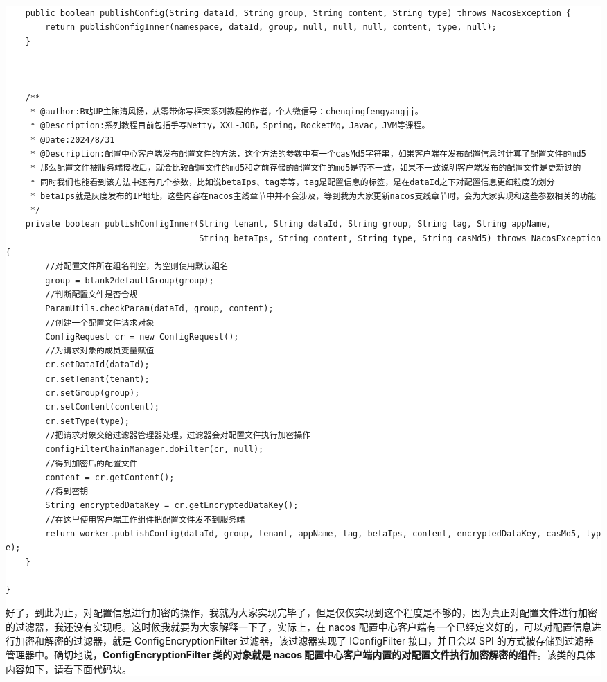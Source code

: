 ```
    public boolean publishConfig(String dataId, String group, String content, String type) throws NacosException {
        return publishConfigInner(namespace, dataId, group, null, null, null, content, type, null);
    }
    


    /**
     * @author:B站UP主陈清风扬，从零带你写框架系列教程的作者，个人微信号：chenqingfengyangjj。
     * @Description:系列教程目前包括手写Netty，XXL-JOB，Spring，RocketMq，Javac，JVM等课程。
     * @Date:2024/8/31
     * @Description:配置中心客户端发布配置文件的方法，这个方法的参数中有一个casMd5字符串，如果客户端在发布配置信息时计算了配置文件的md5
     * 那么配置文件被服务端接收后，就会比较配置文件的md5和之前存储的配置文件的md5是否不一致，如果不一致说明客户端发布的配置文件是更新过的
     * 同时我们也能看到该方法中还有几个参数，比如说betaIps、tag等等，tag是配置信息的标签，是在dataId之下对配置信息更细粒度的划分
     * betaIps就是灰度发布的IP地址，这些内容在nacos主线章节中并不会涉及，等到我为大家更新nacos支线章节时，会为大家实现和这些参数相关的功能
     */
    private boolean publishConfigInner(String tenant, String dataId, String group, String tag, String appName,
                                       String betaIps, String content, String type, String casMd5) throws NacosException {
        //对配置文件所在组名判空，为空则使用默认组名
        group = blank2defaultGroup(group);
        //判断配置文件是否合规
        ParamUtils.checkParam(dataId, group, content);
        //创建一个配置文件请求对象
        ConfigRequest cr = new ConfigRequest();
        //为请求对象的成员变量赋值
        cr.setDataId(dataId);
        cr.setTenant(tenant);
        cr.setGroup(group);
        cr.setContent(content);
        cr.setType(type);
        //把请求对象交给过滤器管理器处理，过滤器会对配置文件执行加密操作
        configFilterChainManager.doFilter(cr, null);
        //得到加密后的配置文件
        content = cr.getContent();
        //得到密钥
        String encryptedDataKey = cr.getEncryptedDataKey();
        //在这里使用客户端工作组件把配置文件发不到服务端
        return worker.publishConfig(dataId, group, tenant, appName, tag, betaIps, content, encryptedDataKey, casMd5, type);
    }

}
```

好了，到此为止，对配置信息进行加密的操作，我就为大家实现完毕了，但是仅仅实现到这个程度是不够的，因为真正对配置文件进行加密的过滤器，我还没有实现呢。这时候我就要为大家解释一下了，实际上，在 nacos 配置中心客户端有一个已经定义好的，可以对配置信息进行加密和解密的过滤器，就是 ConfigEncryptionFilter 过滤器，该过滤器实现了 IConfigFilter 接口，并且会以 SPI 的方式被存储到过滤器管理器中。确切地说，**ConfigEncryptionFilter 类的对象就是 nacos 配置中心客户端内置的对配置文件执行加密解密的组件**。该类的具体内容如下，请看下面代码块。
